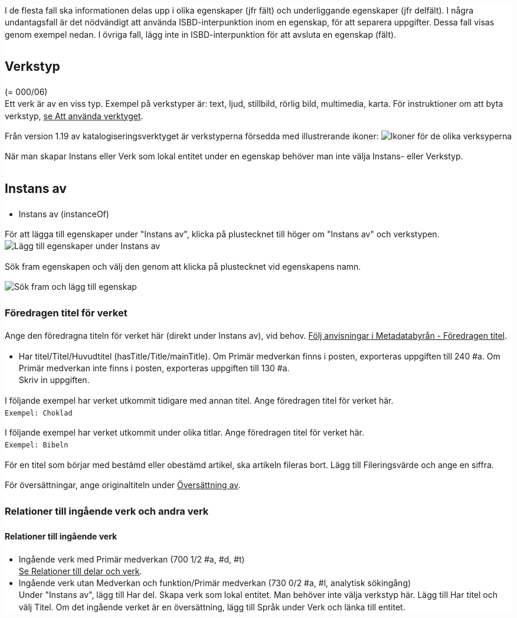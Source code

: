 I de flesta fall ska informationen delas upp i olika egenskaper (jfr fält) och underliggande egenskaper (jfr delfält). I några undantagsfall är det nödvändigt att använda ISBD-interpunktion inom en egenskap, för att separera uppgifter. Dessa fall visas genom exempel nedan. I övriga fall, lägg inte in ISBD-interpunktion för att avsluta en egenskap (fält). 

## Verkstyp
(= 000/06)   
Ett verk är av en viss typ. Exempel på verkstyper är: text, ljud, stillbild, rörlig bild, multimedia, karta. För instruktioner om att byta verkstyp, [se Att använda verktyget](https://libris.kb.se/katalogisering/help/use-the-editor).  

Från version 1.19 av katalogiseringsverktyget är verkstyperna försedda med illustrerande ikoner:
![Ikoner för de olika verksyperna](verkstypsikoner.png)

När man skapar Instans eller Verk som lokal entitet under en egenskap behöver man inte välja Instans- eller Verkstyp.

## Instans av
* Instans av (instanceOf)  

För att lägga till egenskaper under "Instans av", klicka på plustecknet till höger om "Instans av" och verkstypen.  
![Lägg till egenskaper under Instans av](instansav.png)  

Sök fram egenskapen och välj den genom att klicka på plustecknet vid egenskapens namn.  

![Sök fram och lägg till egenskap](instansavverkegenskap.png)  


### Föredragen titel för verket
Ange den föredragna titeln för verket här (direkt under Instans av), vid behov. [Följ anvisningar i Metadatabyrån - Föredragen titel](https://metadatabyran.kb.se/beskrivning/generella-anvisningar---rda/verk-och-uttryck/foredragen-titel-for-verket).  
  
* Har titel/Titel/Huvudtitel (hasTitle/Title/mainTitle). Om Primär medverkan finns i posten, exporteras uppgiften till 240 #a. Om Primär medverkan inte finns i posten, exporteras uppgiften till 130 #a.  
Skriv in uppgiften.  

I följande exempel har verket utkommit tidigare med annan titel. Ange föredragen titel för verket här.    
 ```Exempel: Choklad```  

I följande exempel har verket utkommit under olika titlar. Ange föredragen titel för verket här.    
```Exempel: Bibeln``` 

För en titel som börjar med bestämd eller obestämd artikel, ska artikeln fileras bort. Lägg till Fileringsvärde och ange en siffra.  
  
För översättningar, ange originaltiteln under [Översättning av](#översättning-av).  

### Relationer till ingående verk och andra verk

#### Relationer till ingående verk  
* Ingående verk med Primär medverkan (700 1/2 #a, #d, #t)  
  [Se Relationer till delar och verk](https://libris.kb.se/katalogisering/help/workflow-agent-relation).  
* Ingående verk utan Medverkan och funktion/Primär medverkan (730 0/2 #a, #l, analytisk sökingång)  
  Under "Instans av", lägg till Har del. Skapa verk som lokal entitet. Man behöver inte välja verkstyp här. Lägg till Har titel och välj Titel. Om det ingående verket är en översättning, lägg till Språk under Verk och länka till entitet.   

 ```